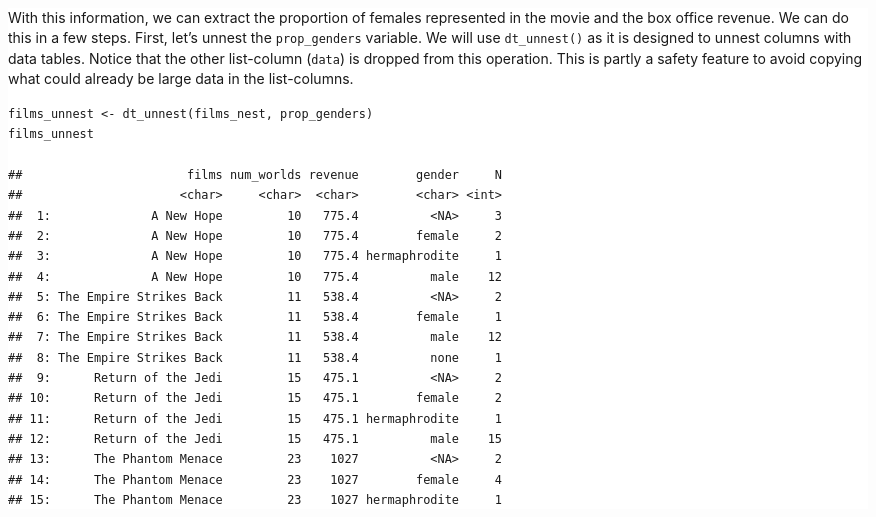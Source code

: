 
With this information, we can extract the proportion of females
represented in the movie and the box office revenue. We can do this in a
few steps. First, let’s unnest the `prop_genders` variable. We will use
`dt_unnest()` as it is designed to unnest columns with data tables.
Notice that the other list-column (`data`) is dropped from this
operation. This is partly a safety feature to avoid copying what could
already be large data in the list-columns.

    films_unnest <- dt_unnest(films_nest, prop_genders)
    films_unnest

    ##                       films num_worlds revenue        gender     N
    ##                      <char>     <char>  <char>        <char> <int>
    ##  1:              A New Hope         10   775.4          <NA>     3
    ##  2:              A New Hope         10   775.4        female     2
    ##  3:              A New Hope         10   775.4 hermaphrodite     1
    ##  4:              A New Hope         10   775.4          male    12
    ##  5: The Empire Strikes Back         11   538.4          <NA>     2
    ##  6: The Empire Strikes Back         11   538.4        female     1
    ##  7: The Empire Strikes Back         11   538.4          male    12
    ##  8: The Empire Strikes Back         11   538.4          none     1
    ##  9:      Return of the Jedi         15   475.1          <NA>     2
    ## 10:      Return of the Jedi         15   475.1        female     2
    ## 11:      Return of the Jedi         15   475.1 hermaphrodite     1
    ## 12:      Return of the Jedi         15   475.1          male    15
    ## 13:      The Phantom Menace         23    1027          <NA>     2
    ## 14:      The Phantom Menace         23    1027        female     4
    ## 15:      The Phantom Menace         23    1027 hermaphrodite     1